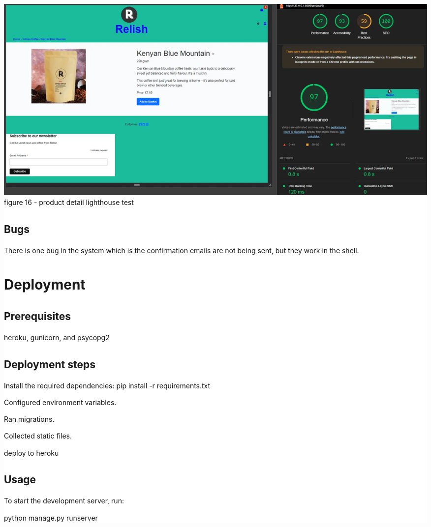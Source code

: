 ![lighthouse_product_detail_desktop](staticfiles/images/screenshots/lighthouse_product_detail_desktop.webp)
figure 16 - product detail lighthouse test

## Bugs

There is one bug in the system which is the confirmation emails are not being sent, but they work in the shell.

# Deployment

## Prerequisites

heroku, gunicorn, and psycopg2

## Deployment steps

Install the required dependencies: pip install -r requirements.txt

Configured environment variables.

Ran migrations.

Collected static files.

deploy to heroku


## Usage

To start the development server, run:

python manage.py runserver
